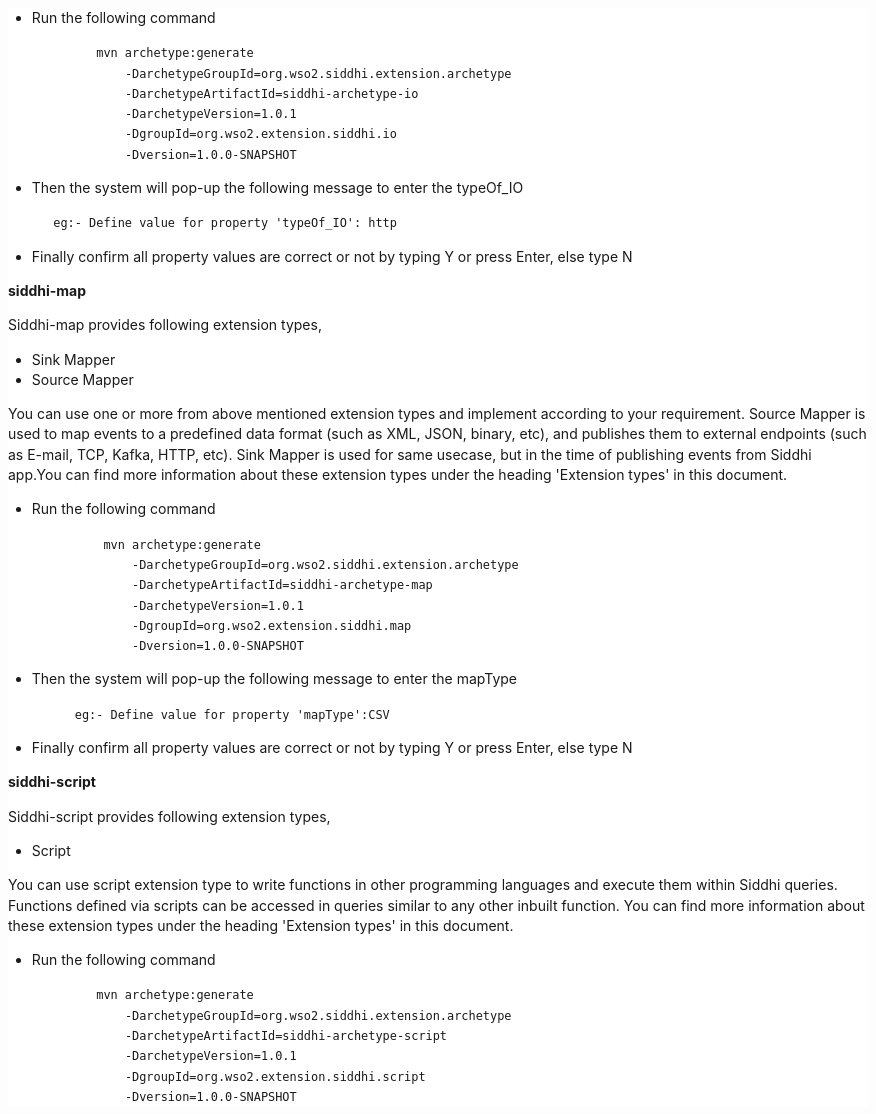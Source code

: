 * Run the following command
                
          
               mvn archetype:generate
                   -DarchetypeGroupId=org.wso2.siddhi.extension.archetype
                   -DarchetypeArtifactId=siddhi-archetype-io
                   -DarchetypeVersion=1.0.1
                   -DgroupId=org.wso2.extension.siddhi.io
                   -Dversion=1.0.0-SNAPSHOT
            
* Then the system will pop-up the following message to enter the typeOf_IO
           
         eg:- Define value for property 'typeOf_IO': http

* Finally confirm all property values are correct or not by typing Y or press Enter, else type N
         
**siddhi-map**

Siddhi-map provides following extension types,

* Sink Mapper
* Source Mapper

You can use one or more from above mentioned extension types and implement according to your requirement. Source Mapper is used to map events to a predefined data format (such as XML, JSON, binary, etc), and publishes them to external endpoints (such as E-mail, TCP, Kafka, HTTP, etc). Sink Mapper is used for same usecase, but in the time of publishing events from Siddhi app.You can find more information about these extension types under the heading 'Extension types' in this document. 
        
* Run the following command
                    
            
                mvn archetype:generate
                    -DarchetypeGroupId=org.wso2.siddhi.extension.archetype
                    -DarchetypeArtifactId=siddhi-archetype-map
                    -DarchetypeVersion=1.0.1
                    -DgroupId=org.wso2.extension.siddhi.map
                    -Dversion=1.0.0-SNAPSHOT
            
* Then the system will pop-up the following message to enter the mapType
       
            eg:- Define value for property 'mapType':CSV
    
* Finally confirm all property values are correct or not by typing Y or press Enter, else type N
                   
**siddhi-script**

Siddhi-script provides following extension types,

* Script

You can use script extension type to write functions in other programming languages and execute them within Siddhi queries. Functions defined via scripts can be accessed in queries similar to any other inbuilt function. You can find more information about these extension types under the heading 'Extension types' in this document. 

* Run the following command
                        
           
               mvn archetype:generate
                   -DarchetypeGroupId=org.wso2.siddhi.extension.archetype
                   -DarchetypeArtifactId=siddhi-archetype-script
                   -DarchetypeVersion=1.0.1
                   -DgroupId=org.wso2.extension.siddhi.script
                   -Dversion=1.0.0-SNAPSHOT
           